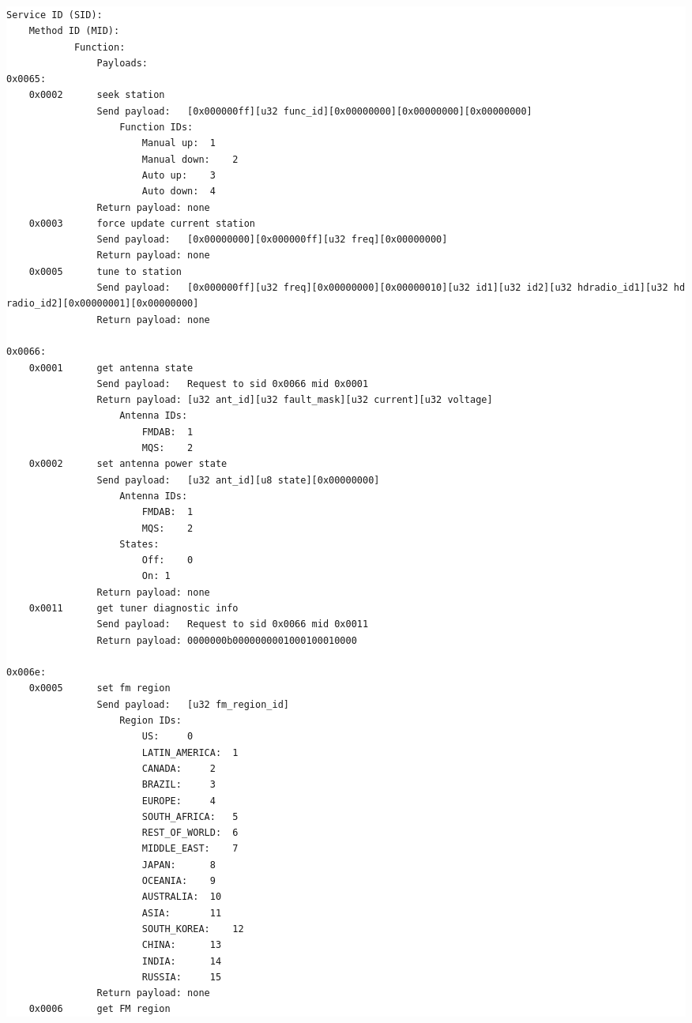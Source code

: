 ```
Service ID (SID):
	Method ID (MID):
			Function:
				Payloads:
0x0065:	
	0x0002		seek station
				Send payload:	[0x000000ff][u32 func_id][0x00000000][0x00000000][0x00000000]
					Function IDs:
						Manual up:	1
						Manual down:	2
						Auto up:	3
						Auto down:	4
				Return payload:	none
	0x0003		force update current station
				Send payload:	[0x00000000][0x000000ff][u32 freq][0x00000000]
				Return payload:	none
	0x0005		tune to station
				Send payload:	[0x000000ff][u32 freq][0x00000000][0x00000010][u32 id1][u32 id2][u32 hdradio_id1][u32 hdradio_id2][0x00000001][0x00000000]
				Return payload: none

0x0066:
	0x0001		get antenna state
				Send payload:	Request to sid 0x0066 mid 0x0001	
				Return payload:	[u32 ant_id][u32 fault_mask][u32 current][u32 voltage]
					Antenna IDs:
						FMDAB:	1
						MQS:	2
	0x0002		set antenna power state
				Send payload:	[u32 ant_id][u8 state][0x00000000]
					Antenna IDs:
						FMDAB:	1
						MQS:	2
					States:
						Off:	0
						On:	1
				Return payload:	none	
	0x0011		get tuner diagnostic info
				Send payload:	Request to sid 0x0066 mid 0x0011
				Return payload:	0000000b0000000001000100010000

0x006e:
	0x0005		set fm region
				Send payload:	[u32 fm_region_id]
					Region IDs:
						US:		0
						LATIN_AMERICA:	1
						CANADA:		2
						BRAZIL:		3
						EUROPE:		4
						SOUTH_AFRICA:	5
						REST_OF_WORLD:	6
						MIDDLE_EAST:	7
						JAPAN:		8
						OCEANIA:	9
						AUSTRALIA:	10
						ASIA:		11
						SOUTH_KOREA:	12
						CHINA:		13
						INDIA:		14
						RUSSIA:		15
				Return payload:	none
	0x0006		get FM region
```